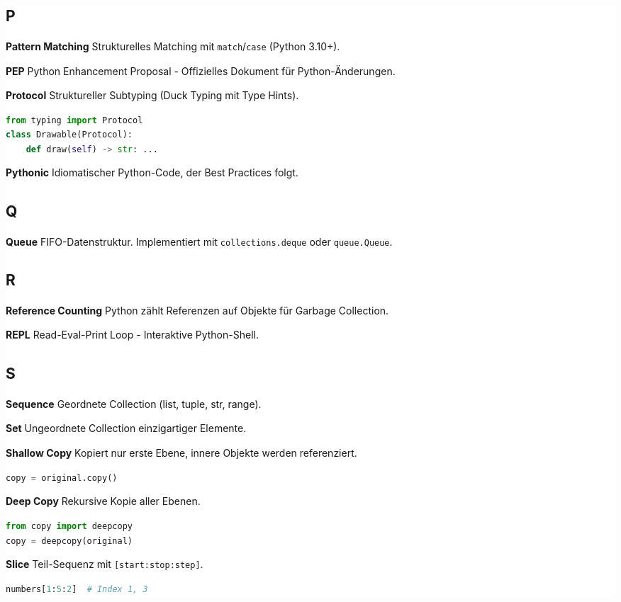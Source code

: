 ## P

**Pattern Matching**
Strukturelles Matching mit `match`/`case` (Python 3.10+).

**PEP**
Python Enhancement Proposal - Offizielles Dokument für Python-Änderungen.

**Protocol**
Struktureller Subtyping (Duck Typing mit Type Hints).
```python
from typing import Protocol
class Drawable(Protocol):
    def draw(self) -> str: ...
```

**Pythonic**
Idiomatischer Python-Code, der Best Practices folgt.

## Q

**Queue**
FIFO-Datenstruktur. Implementiert mit `collections.deque` oder `queue.Queue`.

## R

**Reference Counting**
Python zählt Referenzen auf Objekte für Garbage Collection.

**REPL**
Read-Eval-Print Loop - Interaktive Python-Shell.

## S

**Sequence**
Geordnete Collection (list, tuple, str, range).

**Set**
Ungeordnete Collection einzigartiger Elemente.

**Shallow Copy**
Kopiert nur erste Ebene, innere Objekte werden referenziert.
```python
copy = original.copy()
```

**Deep Copy**
Rekursive Kopie aller Ebenen.
```python
from copy import deepcopy
copy = deepcopy(original)
```

**Slice**
Teil-Sequenz mit `[start:stop:step]`.
```python
numbers[1:5:2]  # Index 1, 3
```
